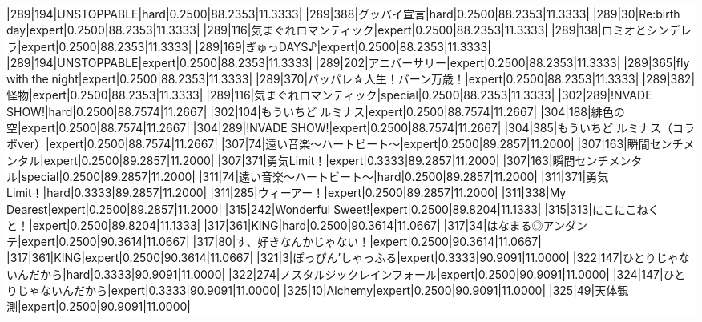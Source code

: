 |289|194|UNSTOPPABLE|hard|0.2500|88.2353|11.3333|
|289|388|グッバイ宣言|hard|0.2500|88.2353|11.3333|
|289|30|Re:birth day|expert|0.2500|88.2353|11.3333|
|289|116|気まぐれロマンティック|expert|0.2500|88.2353|11.3333|
|289|138|ロミオとシンデレラ|expert|0.2500|88.2353|11.3333|
|289|169|ぎゅっDAYS♪|expert|0.2500|88.2353|11.3333|
|289|194|UNSTOPPABLE|expert|0.2500|88.2353|11.3333|
|289|202|アニバーサリー|expert|0.2500|88.2353|11.3333|
|289|365|fly with the night|expert|0.2500|88.2353|11.3333|
|289|370|パッパレ☆人生！バーン万歳！|expert|0.2500|88.2353|11.3333|
|289|382|怪物|expert|0.2500|88.2353|11.3333|
|289|116|気まぐれロマンティック|special|0.2500|88.2353|11.3333|
|302|289|!NVADE SHOW!|hard|0.2500|88.7574|11.2667|
|302|104|もういちど ルミナス|expert|0.2500|88.7574|11.2667|
|304|188|緋色の空|expert|0.2500|88.7574|11.2667|
|304|289|!NVADE SHOW!|expert|0.2500|88.7574|11.2667|
|304|385|もういちど ルミナス（コラボver）|expert|0.2500|88.7574|11.2667|
|307|74|遠い音楽～ハートビート～|expert|0.2500|89.2857|11.2000|
|307|163|瞬間センチメンタル|expert|0.2500|89.2857|11.2000|
|307|371|勇気Limit！|expert|0.3333|89.2857|11.2000|
|307|163|瞬間センチメンタル|special|0.2500|89.2857|11.2000|
|311|74|遠い音楽～ハートビート～|hard|0.2500|89.2857|11.2000|
|311|371|勇気Limit！|hard|0.3333|89.2857|11.2000|
|311|285|ウィーアー！|expert|0.2500|89.2857|11.2000|
|311|338|My Dearest|expert|0.2500|89.2857|11.2000|
|315|242|Wonderful Sweet!|expert|0.2500|89.8204|11.1333|
|315|313|にこにこねくと！|expert|0.2500|89.8204|11.1333|
|317|361|KING|hard|0.2500|90.3614|11.0667|
|317|34|はなまる◎アンダンテ|expert|0.2500|90.3614|11.0667|
|317|80|す、好きなんかじゃない！|expert|0.2500|90.3614|11.0667|
|317|361|KING|expert|0.2500|90.3614|11.0667|
|321|3|ぽっぴん’しゃっふる|expert|0.3333|90.9091|11.0000|
|322|147|ひとりじゃないんだから|hard|0.3333|90.9091|11.0000|
|322|274|ノスタルジックレインフォール|expert|0.2500|90.9091|11.0000|
|324|147|ひとりじゃないんだから|expert|0.3333|90.9091|11.0000|
|325|10|Alchemy|expert|0.2500|90.9091|11.0000|
|325|49|天体観測|expert|0.2500|90.9091|11.0000|